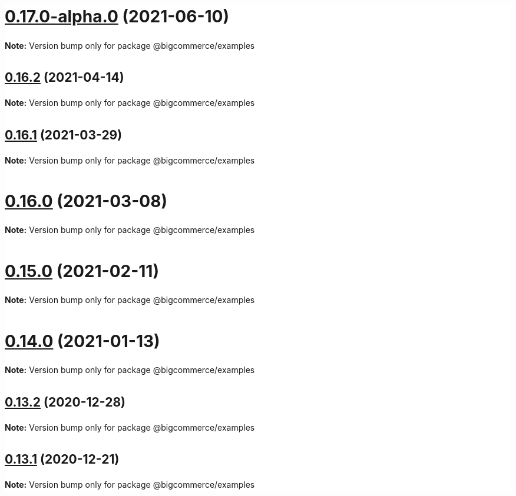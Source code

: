 # [0.17.0-alpha.0](https://github.com/chanceaclark/big-design/compare/@bigcommerce/examples@0.16.2...@bigcommerce/examples@0.17.0-alpha.0) (2021-06-10)

**Note:** Version bump only for package @bigcommerce/examples

## [0.16.2](https://github.com/chanceaclark/big-design/compare/@bigcommerce/examples@0.16.1...@bigcommerce/examples@0.16.2) (2021-04-14)

**Note:** Version bump only for package @bigcommerce/examples

## [0.16.1](https://github.com/chanceaclark/big-design/compare/@bigcommerce/examples@0.16.0...@bigcommerce/examples@0.16.1) (2021-03-29)

**Note:** Version bump only for package @bigcommerce/examples

# [0.16.0](https://github.com/chanceaclark/big-design/compare/@bigcommerce/examples@0.15.0...@bigcommerce/examples@0.16.0) (2021-03-08)

**Note:** Version bump only for package @bigcommerce/examples

# [0.15.0](https://github.com/deini/big-design/compare/@bigcommerce/examples@0.14.0...@bigcommerce/examples@0.15.0) (2021-02-11)

**Note:** Version bump only for package @bigcommerce/examples

# [0.14.0](https://github.com/deini/big-design/compare/@bigcommerce/examples@0.13.2...@bigcommerce/examples@0.14.0) (2021-01-13)

**Note:** Version bump only for package @bigcommerce/examples

## [0.13.2](https://github.com/chanceaclark/big-design/compare/@bigcommerce/examples@0.13.1...@bigcommerce/examples@0.13.2) (2020-12-28)

**Note:** Version bump only for package @bigcommerce/examples

## [0.13.1](https://github.com/chanceaclark/big-design/compare/@bigcommerce/examples@0.13.0...@bigcommerce/examples@0.13.1) (2020-12-21)

**Note:** Version bump only for package @bigcommerce/examples
